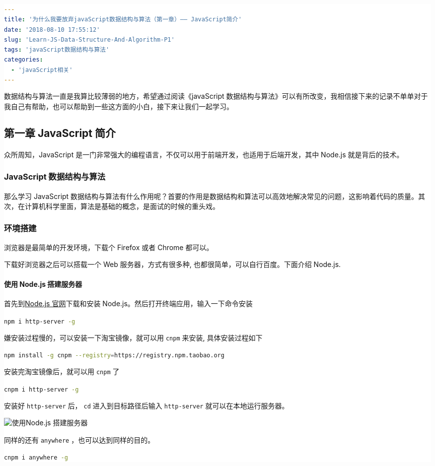 ```yaml
---
title: '为什么我要放弃javaScript数据结构与算法（第一章）—— JavaScript简介'
date: '2018-08-10 17:55:12'
slug: 'Learn-JS-Data-Structure-And-Algorithm-P1'
tags: 'javaScript数据结构与算法'
categories:
  - 'javaScript相关'
---
```


数据结构与算法一直是我算比较薄弱的地方，希望通过阅读《javaScript 数据结构与算法》可以有所改变，我相信接下来的记录不单单对于我自己有帮助，也可以帮助到一些这方面的小白，接下来让我们一起学习。

## 第一章 JavaScript 简介

众所周知，JavaScript 是一门非常强大的编程语言，不仅可以用于前端开发，也适用于后端开发，其中 Node.js 就是背后的技术。

### JavaScript 数据结构与算法

那么学习 JavaScript 数据结构与算法有什么作用呢？首要的作用是数据结构和算法可以高效地解决常见的问题，这影响着代码的质量。其次，在计算机科学里面，算法是基础的概念，是面试的时候的重头戏。

### 环境搭建

浏览器是最简单的开发环境，下载个 Firefox 或者 Chrome 都可以。

下载好浏览器之后可以搭载一个 Web 服务器，方式有很多种, 也都很简单，可以自行百度。下面介绍 Node.js.

#### 使用 Node.js 搭建服务器

首先到[Node.js 官网](http://node.js/org/)下载和安装 Node.js。然后打开终端应用，输入一下命令安装

```bash
npm i http-server -g
```

嫌安装过程慢的，可以安装一下淘宝镜像，就可以用 `cnpm` 来安装, 具体安装过程如下

```bash
npm install -g cnpm --registry=https://registry.npm.taobao.org
```

安装完淘宝镜像后，就可以用 `cnpm` 了

```bash
cnpm i http-server -g
```

安装好 `http-server` 后， `cd` 进入到目标路径后输入 `http-server` 就可以在本地运行服务器。

![使用Node.js 搭建服务器](/images/posts/2018-08-10-read-图解HTTP-Part2-为什么我要放弃javaScript数据结构与算法Part1-使用Nodejs搭建服务器.png)

同样的还有 `anywhere` ，也可以达到同样的目的。

```bash
cnpm i anywhere -g
```
